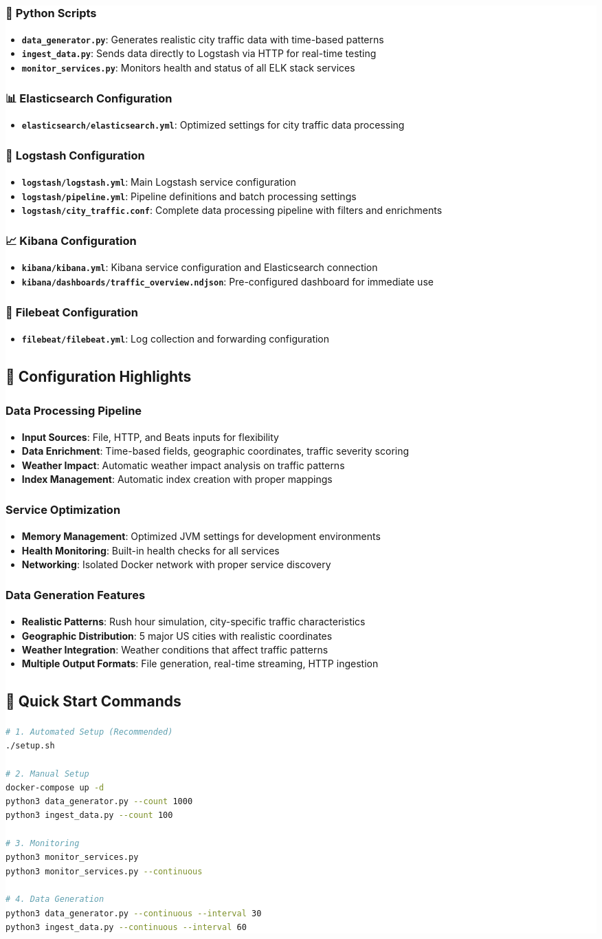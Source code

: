 ### 🐍 **Python Scripts**
- **`data_generator.py`**: Generates realistic city traffic data with time-based patterns
- **`ingest_data.py`**: Sends data directly to Logstash via HTTP for real-time testing
- **`monitor_services.py`**: Monitors health and status of all ELK stack services

### 📊 **Elasticsearch Configuration**
- **`elasticsearch/elasticsearch.yml`**: Optimized settings for city traffic data processing

### 🔄 **Logstash Configuration**
- **`logstash/logstash.yml`**: Main Logstash service configuration
- **`logstash/pipeline.yml`**: Pipeline definitions and batch processing settings
- **`logstash/city_traffic.conf`**: Complete data processing pipeline with filters and enrichments

### 📈 **Kibana Configuration**
- **`kibana/kibana.yml`**: Kibana service configuration and Elasticsearch connection
- **`kibana/dashboards/traffic_overview.ndjson`**: Pre-configured dashboard for immediate use

### 📡 **Filebeat Configuration**
- **`filebeat/filebeat.yml`**: Log collection and forwarding configuration

## 🔧 **Configuration Highlights**

### **Data Processing Pipeline**
- **Input Sources**: File, HTTP, and Beats inputs for flexibility
- **Data Enrichment**: Time-based fields, geographic coordinates, traffic severity scoring
- **Weather Impact**: Automatic weather impact analysis on traffic patterns
- **Index Management**: Automatic index creation with proper mappings

### **Service Optimization**
- **Memory Management**: Optimized JVM settings for development environments
- **Health Monitoring**: Built-in health checks for all services
- **Networking**: Isolated Docker network with proper service discovery

### **Data Generation Features**
- **Realistic Patterns**: Rush hour simulation, city-specific traffic characteristics
- **Geographic Distribution**: 5 major US cities with realistic coordinates
- **Weather Integration**: Weather conditions that affect traffic patterns
- **Multiple Output Formats**: File generation, real-time streaming, HTTP ingestion

## 🚀 **Quick Start Commands**

```bash
# 1. Automated Setup (Recommended)
./setup.sh

# 2. Manual Setup
docker-compose up -d
python3 data_generator.py --count 1000
python3 ingest_data.py --count 100

# 3. Monitoring
python3 monitor_services.py
python3 monitor_services.py --continuous

# 4. Data Generation
python3 data_generator.py --continuous --interval 30
python3 ingest_data.py --continuous --interval 60
```
